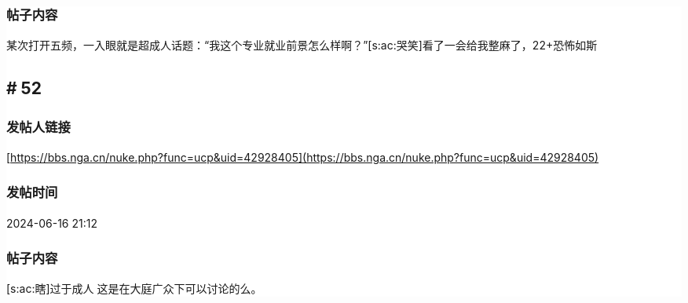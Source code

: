 ### 帖子内容
某次打开五频，一入眼就是超成人话题：“我这个专业就业前景怎么样啊？”[s:ac:哭笑]看了一会给我整麻了，22+恐怖如斯
## \# 52
### 发帖人链接
[https://bbs.nga.cn/nuke.php?func=ucp&uid=42928405](https://bbs.nga.cn/nuke.php?func=ucp&uid=42928405)
### 发帖时间
2024-06-16 21:12
### 帖子内容
[s:ac:瞎]过于成人 这是在大庭广众下可以讨论的么。

